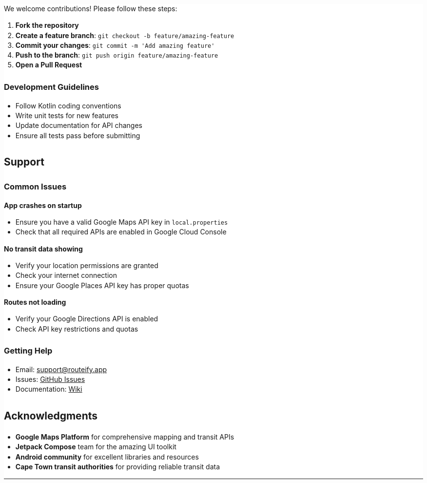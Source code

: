 We welcome contributions! Please follow these steps:

1. **Fork the repository**
2. **Create a feature branch**: `git checkout -b feature/amazing-feature`
3. **Commit your changes**: `git commit -m 'Add amazing feature'`
4. **Push to the branch**: `git push origin feature/amazing-feature`
5. **Open a Pull Request**

### Development Guidelines
- Follow Kotlin coding conventions
- Write unit tests for new features
- Update documentation for API changes
- Ensure all tests pass before submitting



##  Support

### Common Issues

**App crashes on startup**
- Ensure you have a valid Google Maps API key in `local.properties`
- Check that all required APIs are enabled in Google Cloud Console

**No transit data showing**
- Verify your location permissions are granted
- Check your internet connection
- Ensure your Google Places API key has proper quotas

**Routes not loading**
- Verify your Google Directions API is enabled
- Check API key restrictions and quotas

### Getting Help
-  Email: support@routeify.app
-  Issues: [GitHub Issues](https://github.com/yourusername/routeify/issues)
-  Documentation: [Wiki](https://github.com/yourusername/routeify/wiki)

##  Acknowledgments

- **Google Maps Platform** for comprehensive mapping and transit APIs
- **Jetpack Compose** team for the amazing UI toolkit
- **Android community** for excellent libraries and resources
- **Cape Town transit authorities** for providing reliable transit data

---


